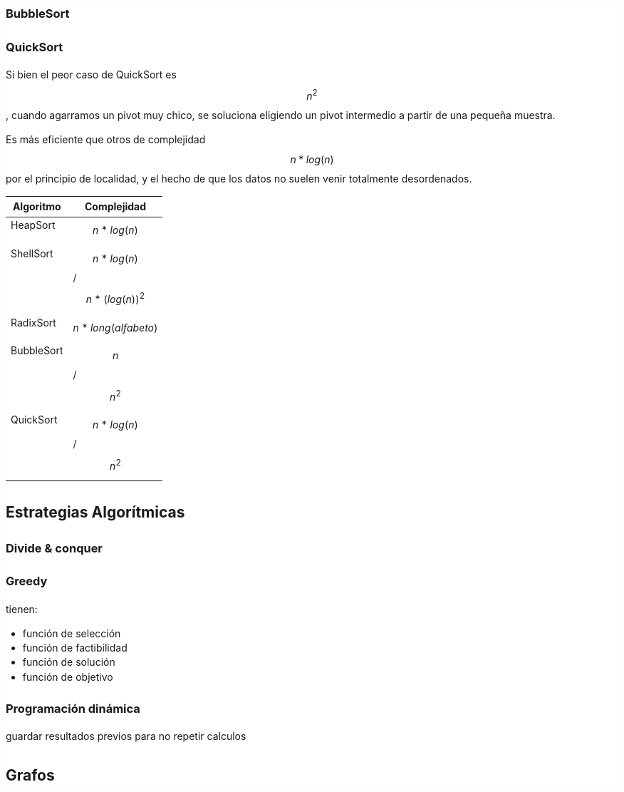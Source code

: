 <iframe width="560" height="315" src="https://www.youtube.com/embed/GUHGMtNo6RQ" frameborder="0" allow="accelerometer; autoplay; encrypted-media; gyroscope; picture-in-picture" allowfullscreen></iframe>

### BubbleSort

<iframe width="560" height="315" src="https://www.youtube.com/embed/xli_FI7CuzA" frameborder="0" allow="accelerometer; autoplay; encrypted-media; gyroscope; picture-in-picture" allowfullscreen></iframe>

### QuickSort

<iframe width="560" height="315" src="https://www.youtube.com/embed/Hoixgm4-P4M" frameborder="0" allow="accelerometer; autoplay; encrypted-media; gyroscope; picture-in-picture" allowfullscreen></iframe>

Si bien el peor caso de QuickSort es $$n^2$$, cuando agarramos un pivot muy chico, se soluciona eligiendo un pivot intermedio a partir de una pequeña muestra.

Es más eficiente que otros de complejidad $$ n*log(n)  $$ por el principio de localidad, y el hecho de que los datos no suelen venir totalmente desordenados.

| Algoritmo  | Complejidad |
| ---------- | ----------- |
| HeapSort   | $$ n*log(n) $$ |
| ShellSort  | $$ n*log(n)  $$ / $$ n*(log(n))^2$$ |
| RadixSort  | $$ n * long(alfabeto) $$ |
| BubbleSort | $$n$$ / $$ n^2 $$ |
| QuickSort  | $$ n*log(n)  $$ / $$ n^2$$ |



## Estrategias Algorítmicas

### Divide & conquer

### Greedy

tienen:

+   función de selección
+   función de factibilidad
+   función de solución
+   función de objetivo

### Programación dinámica

guardar resultados previos para no repetir calculos

## Grafos

